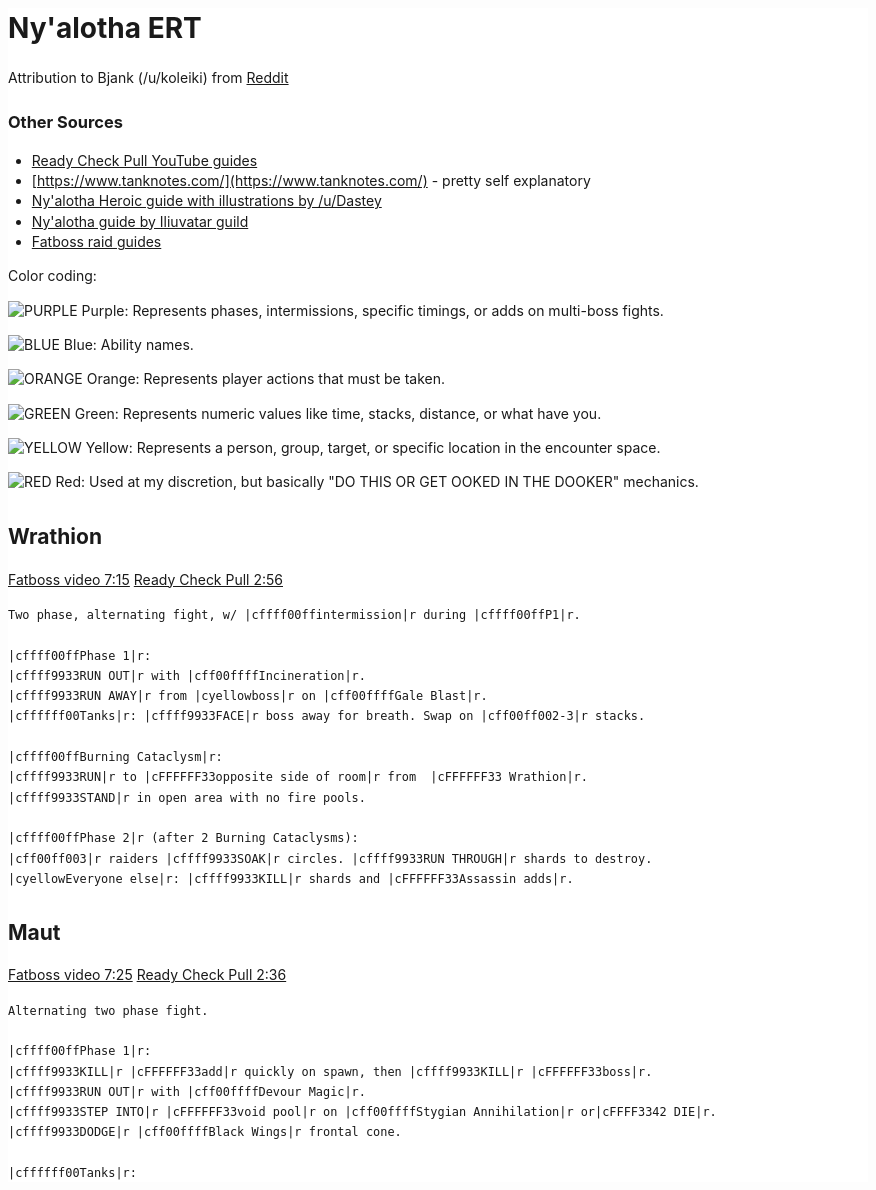 # Ny'alotha ERT

Attribution to Bjank (/u/koleiki) from [Reddit](https://www.reddit.com/r/CompetitiveWoW/comments/eobqp0/bjanks_angryassignments_ert_notes_for_each_boss/)

### Other Sources
- [Ready Check Pull YouTube guides](https://www.youtube.com/channel/UCB1XBuXDQkOLEIvvYTh0SEg)
- [https://www.tanknotes.com/](https://www.tanknotes.com/) - pretty self explanatory
- [Ny'alotha Heroic guide with illustrations by /u/Dastey](https://docs.google.com/spreadsheets/d/1QuGyXxCh0XZbAFnmTPUItYk4NM2F_7S8Kb2RDED-Dnk)
- [Ny'alotha guide by Iliuvatar guild](https://docs.google.com/document/d/15rmGRze7CPNa_wYIXi3WNhKb8uCKOk5YlkdJ4kH2Y9E/edit?usp=sharing)
- [Fatboss raid guides](https://www.youtube.com/playlist?list=PLu3dsh6Bc2HVveourJUXSoxUmwpg8IBgr)

Color coding:

![PURPLE](https://placehold.it/15/660066/000000?text=+) Purple: Represents phases, intermissions, specific timings, or adds on multi-boss fights.

![BLUE](https://placehold.it/15/0000ff/000000?text=+) Blue: Ability names.

![ORANGE](https://placehold.it/15/cc3300/000000?text=+) Orange: Represents player actions that must be taken.

![GREEN](https://placehold.it/15/003300/000000?text=+) Green: Represents numeric values like time, stacks, distance, or what have you.

![YELLOW](https://placehold.it/15/ffff00/000000?text=+) Yellow: Represents a person, group, target, or specific location in the encounter space.

![RED](https://placehold.it/15/ff0000/000000?text=+)  Red: Used at my discretion, but basically "DO THIS OR GET OOKED IN THE DOOKER" mechanics.

## Wrathion
[Fatboss video 7:15](https://youtu.be/_WHQCtCHc8Y?list=PLu3dsh6Bc2HVveourJUXSoxUmwpg8IBgr)
[Ready Check Pull 2:56](https://youtu.be/sTkdXIwVDw0)
```
Two phase, alternating fight, w/ |cffff00ffintermission|r during |cffff00ffP1|r.

|cffff00ffPhase 1|r: 
|cffff9933RUN OUT|r with |cff00ffffIncineration|r.
|cffff9933RUN AWAY|r from |cyellowboss|r on |cff00ffffGale Blast|r.
|cffffff00Tanks|r: |cffff9933FACE|r boss away for breath. Swap on |cff00ff002-3|r stacks.

|cffff00ffBurning Cataclysm|r:
|cffff9933RUN|r to |cFFFFFF33opposite side of room|r from  |cFFFFFF33 Wrathion|r.
|cffff9933STAND|r in open area with no fire pools.

|cffff00ffPhase 2|r (after 2 Burning Cataclysms):
|cff00ff003|r raiders |cffff9933SOAK|r circles. |cffff9933RUN THROUGH|r shards to destroy.
|cyellowEveryone else|r: |cffff9933KILL|r shards and |cFFFFFF33Assassin adds|r.
```

## Maut
[Fatboss video 7:25](https://youtu.be/BHNrMiy84Uo?list=PLu3dsh6Bc2HVveourJUXSoxUmwpg8IBgr)
[Ready Check Pull 2:36](https://youtu.be/-z0E_XkNGfQ)
```
Alternating two phase fight.

|cffff00ffPhase 1|r: 
|cffff9933KILL|r |cFFFFFF33add|r quickly on spawn, then |cffff9933KILL|r |cFFFFFF33boss|r.
|cffff9933RUN OUT|r with |cff00ffffDevour Magic|r.
|cffff9933STEP INTO|r |cFFFFFF33void pool|r on |cff00ffffStygian Annihilation|r or|cFFFF3342 DIE|r.
|cffff9933DODGE|r |cff00ffffBlack Wings|r frontal cone.

|cffffff00Tanks|r:
```